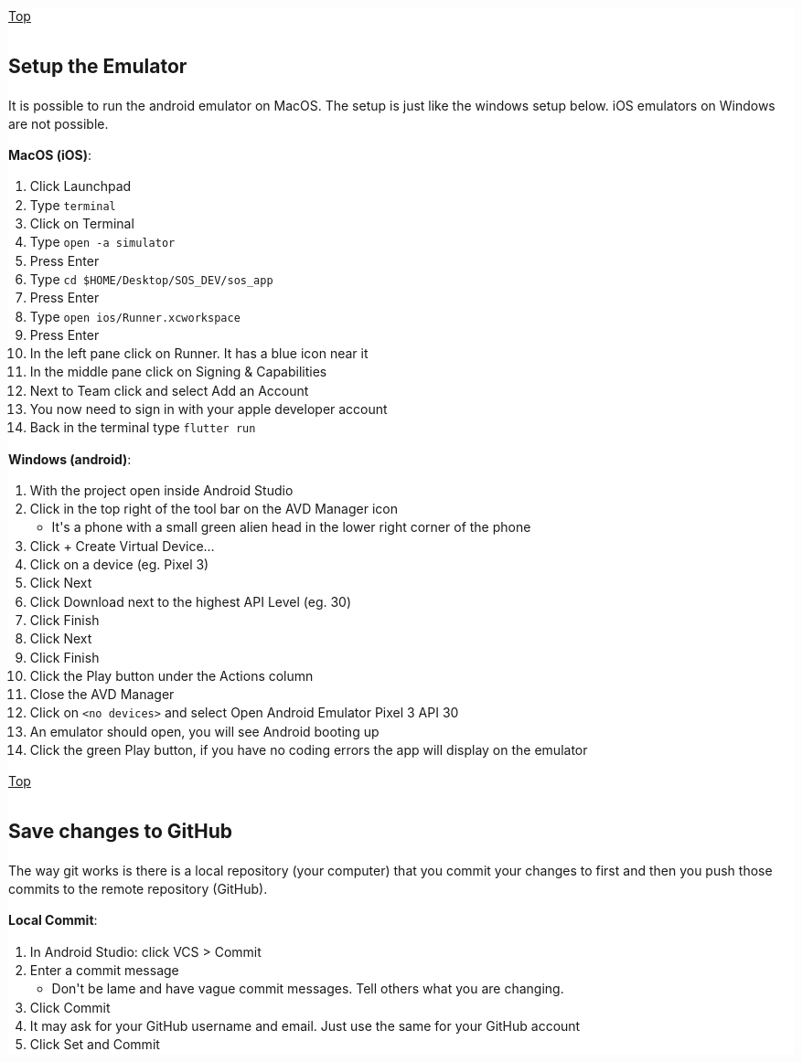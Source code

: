 [Top](#sos_app)  
## Setup the Emulator  
It is possible to run the android emulator on MacOS. The setup is just like the windows setup below. iOS emulators on Windows are not possible.  
  
**MacOS (iOS)**:  
1. Click Launchpad  
2. Type `terminal`  
3. Click on Terminal  
4. Type `open -a simulator`  
5. Press Enter  
6. Type `cd $HOME/Desktop/SOS_DEV/sos_app`  
7. Press Enter  
8. Type `open ios/Runner.xcworkspace`  
9. Press Enter  
10. In the left pane click on Runner. It has a blue icon near it  
11. In the middle pane click on Signing & Capabilities  
12. Next to Team click and select Add an Account  
13. You now need to sign in with your apple developer account  
14. Back in the terminal type `flutter run`  
  
**Windows (android)**:  
1. With the project open inside Android Studio  
2. Click in the top right of the tool bar on the AVD Manager icon  
    * It's a phone with a small green alien head in the lower right corner of the phone  
3. Click + Create Virtual Device…  
4. Click on a device (eg. Pixel 3)  
5. Click Next  
6. Click Download next to the highest API Level (eg. 30)  
7. Click Finish  
8. Click Next  
9. Click Finish  
10. Click the Play button under the Actions column  
11. Close the AVD Manager  
12. Click on `<no devices>` and select Open Android Emulator Pixel 3 API 30  
13. An emulator should open, you will see Android booting up  
14. Click the green Play button, if you have no coding errors the app will display on the emulator  
  
[Top](#sos_app)  
## Save changes to GitHub  
The way git works is there is a local repository (your computer) that you commit your changes to first and then you push those commits to the remote repository (GitHub).  
  
**Local Commit**:  
1. In Android Studio: click VCS > Commit  
2. Enter a commit message  
    * Don't be lame and have vague commit messages. Tell others what you are changing.  
3. Click Commit  
4. It may ask for your GitHub username and email. Just use the same for your GitHub account  
5. Click Set and Commit  
  